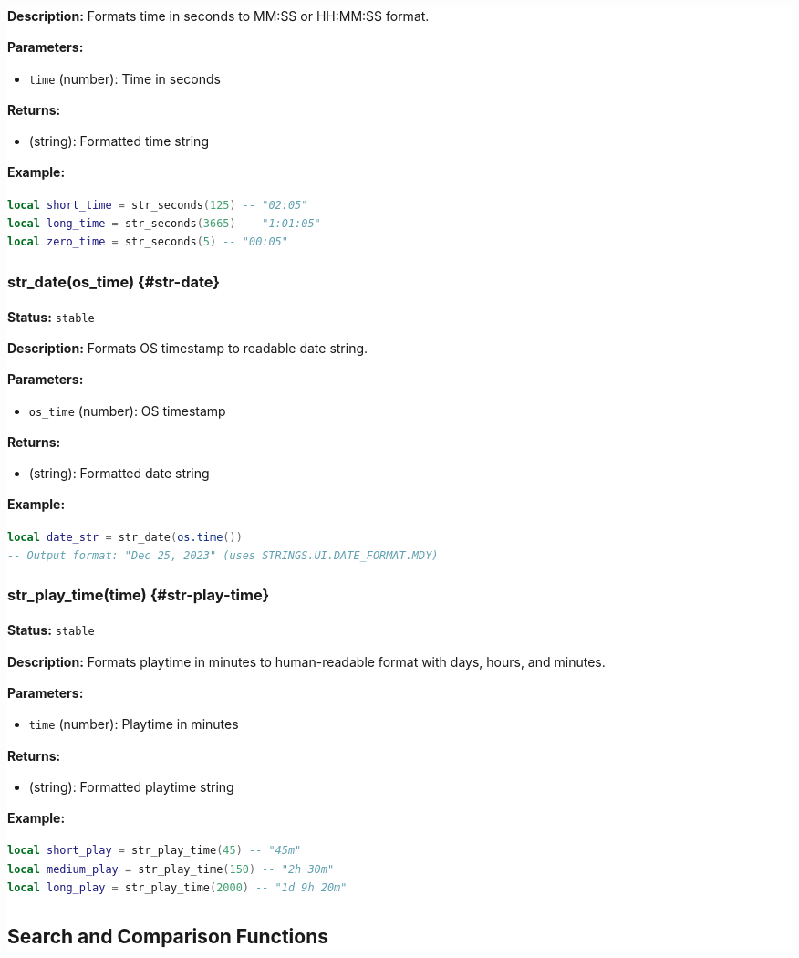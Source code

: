 **Description:**
Formats time in seconds to MM:SS or HH:MM:SS format.

**Parameters:**
- `time` (number): Time in seconds

**Returns:**
- (string): Formatted time string

**Example:**
```lua
local short_time = str_seconds(125) -- "02:05"
local long_time = str_seconds(3665) -- "1:01:05"
local zero_time = str_seconds(5) -- "00:05"
```

### str_date(os_time) {#str-date}

**Status:** `stable`

**Description:**
Formats OS timestamp to readable date string.

**Parameters:**
- `os_time` (number): OS timestamp

**Returns:**
- (string): Formatted date string

**Example:**
```lua
local date_str = str_date(os.time())
-- Output format: "Dec 25, 2023" (uses STRINGS.UI.DATE_FORMAT.MDY)
```

### str_play_time(time) {#str-play-time}

**Status:** `stable`

**Description:**
Formats playtime in minutes to human-readable format with days, hours, and minutes.

**Parameters:**
- `time` (number): Playtime in minutes

**Returns:**
- (string): Formatted playtime string

**Example:**
```lua
local short_play = str_play_time(45) -- "45m"
local medium_play = str_play_time(150) -- "2h 30m"
local long_play = str_play_time(2000) -- "1d 9h 20m"
```

## Search and Comparison Functions
